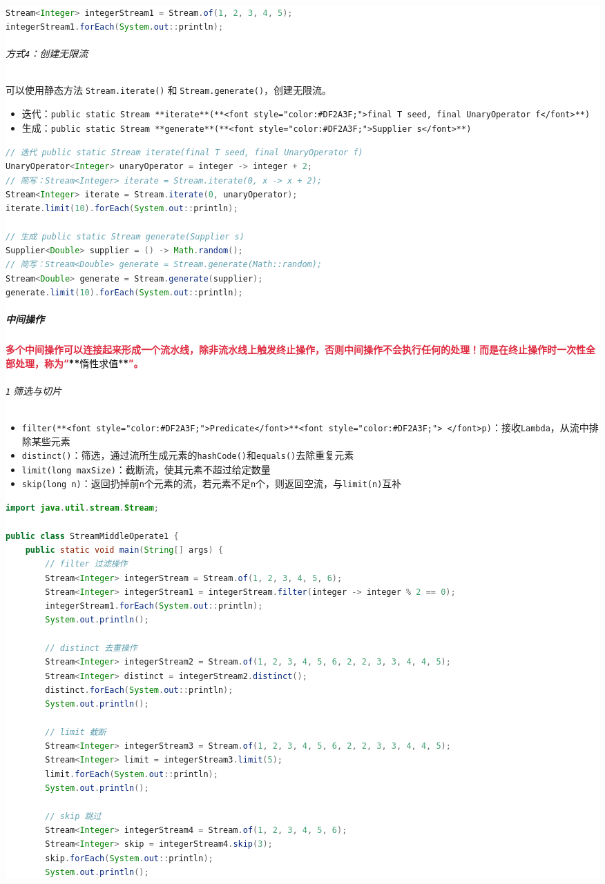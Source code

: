 ```java
Stream<Integer> integerStream1 = Stream.of(1, 2, 3, 4, 5);
integerStream1.forEach(System.out::println);
```

###### 方式`4`：创建无限流

可以使用静态方法 `Stream.iterate()` 和 `Stream.generate()`，创建无限流。

- 迭代：`public static Stream **iterate**(**<font style="color:#DF2A3F;">final T seed, final UnaryOperator f</font>**)`
- 生成：`public static Stream **generate**(**<font style="color:#DF2A3F;">Supplier s</font>**)`

```java
// 迭代 public static Stream iterate(final T seed, final UnaryOperator f)
UnaryOperator<Integer> unaryOperator = integer -> integer + 2;
// 简写：Stream<Integer> iterate = Stream.iterate(0, x -> x + 2);
Stream<Integer> iterate = Stream.iterate(0, unaryOperator);
iterate.limit(10).forEach(System.out::println);

// 生成 public static Stream generate(Supplier s)
Supplier<Double> supplier = () -> Math.random();
// 简写：Stream<Double> generate = Stream.generate(Math::random);
Stream<Double> generate = Stream.generate(supplier);
generate.limit(10).forEach(System.out::println);
```

##### 中间操作

**<font style="color:#DF2A3F;">多个中间操作可以连接起来形成一个流水线，除非流水线上触发终止操作，否则中间操作不会执行任何的处理！而是在终止操作时一次性全部处理，称为“</font>\*\***<font style="color:#000000;">惰性求值</font>\***\*<font style="color:#DF2A3F;">”。</font>**

###### `1` 筛选与切片

- `filter(**<font style="color:#DF2A3F;">Predicate</font>**<font style="color:#DF2A3F;"> </font>p)`：接收`Lambda`，从流中排除某些元素
- `distinct()`：筛选，通过流所生成元素的`hashCode()`和`equals()`去除重复元素
- `limit(long maxSize)`：截断流，使其元素不超过给定数量
- `skip(long n)`：返回扔掉前`n`个元素的流，若元素不足`n`个，则返回空流，与`limit(n)`互补

```java
import java.util.stream.Stream;

public class StreamMiddleOperate1 {
    public static void main(String[] args) {
        // filter 过滤操作
        Stream<Integer> integerStream = Stream.of(1, 2, 3, 4, 5, 6);
        Stream<Integer> integerStream1 = integerStream.filter(integer -> integer % 2 == 0);
        integerStream1.forEach(System.out::println);
        System.out.println();

        // distinct 去重操作
        Stream<Integer> integerStream2 = Stream.of(1, 2, 3, 4, 5, 6, 2, 2, 3, 3, 4, 4, 5);
        Stream<Integer> distinct = integerStream2.distinct();
        distinct.forEach(System.out::println);
        System.out.println();

        // limit 截断
        Stream<Integer> integerStream3 = Stream.of(1, 2, 3, 4, 5, 6, 2, 2, 3, 3, 4, 4, 5);
        Stream<Integer> limit = integerStream3.limit(5);
        limit.forEach(System.out::println);
        System.out.println();

        // skip 跳过
        Stream<Integer> integerStream4 = Stream.of(1, 2, 3, 4, 5, 6);
        Stream<Integer> skip = integerStream4.skip(3);
        skip.forEach(System.out::println);
        System.out.println();
```